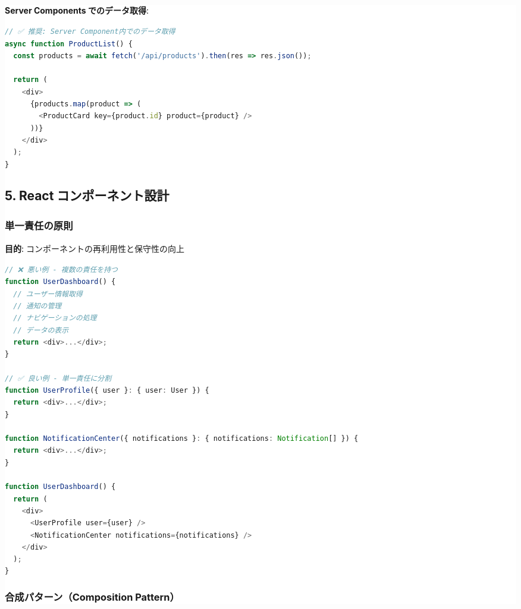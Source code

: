 **Server Components でのデータ取得**:

```typescript
// ✅ 推奨: Server Component内でのデータ取得
async function ProductList() {
  const products = await fetch('/api/products').then(res => res.json());
  
  return (
    <div>
      {products.map(product => (
        <ProductCard key={product.id} product={product} />
      ))}
    </div>
  );
}
```

## 5. React コンポーネント設計

### 単一責任の原則

**目的**: コンポーネントの再利用性と保守性の向上

```typescript
// ❌ 悪い例 - 複数の責任を持つ
function UserDashboard() {
  // ユーザー情報取得
  // 通知の管理
  // ナビゲーションの処理
  // データの表示
  return <div>...</div>;
}

// ✅ 良い例 - 単一責任に分割
function UserProfile({ user }: { user: User }) {
  return <div>...</div>;
}

function NotificationCenter({ notifications }: { notifications: Notification[] }) {
  return <div>...</div>;
}

function UserDashboard() {
  return (
    <div>
      <UserProfile user={user} />
      <NotificationCenter notifications={notifications} />
    </div>
  );
}
```

### 合成パターン（Composition Pattern）
